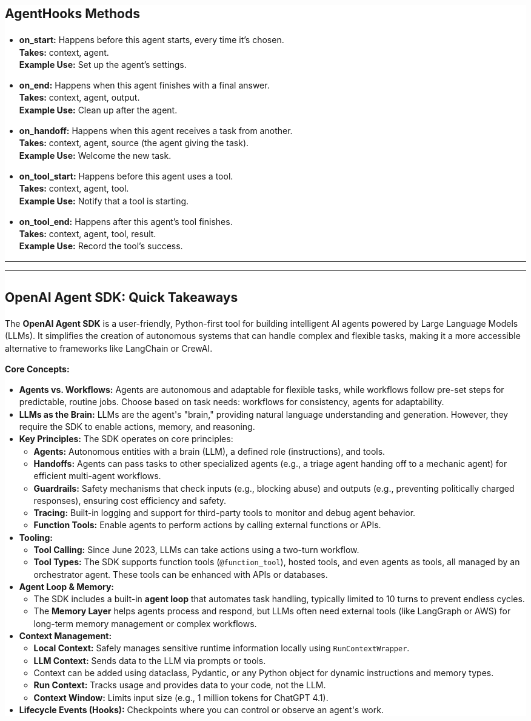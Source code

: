 ## AgentHooks Methods

- **on_start:** Happens before this agent starts, every time it’s chosen.  
  **Takes:** context, agent.  
  **Example Use:** Set up the agent’s settings.

- **on_end:** Happens when this agent finishes with a final answer.  
  **Takes:** context, agent, output.  
  **Example Use:** Clean up after the agent.

- **on_handoff:** Happens when this agent receives a task from another.  
  **Takes:** context, agent, source (the agent giving the task).  
  **Example Use:** Welcome the new task.

- **on_tool_start:** Happens before this agent uses a tool.  
  **Takes:** context, agent, tool.  
  **Example Use:** Notify that a tool is starting.

- **on_tool_end:** Happens after this agent’s tool finishes.  
  **Takes:** context, agent, tool, result.  
  **Example Use:** Record the tool’s success.

---
---
## OpenAI Agent SDK: Quick Takeaways

The **OpenAI Agent SDK** is a user-friendly, Python-first tool for building intelligent AI agents powered by Large Language Models (LLMs). It simplifies the creation of autonomous systems that can handle complex and flexible tasks, making it a more accessible alternative to frameworks like LangChain or CrewAI.

**Core Concepts:**

* **Agents vs. Workflows:** Agents are autonomous and adaptable for flexible tasks, while workflows follow pre-set steps for predictable, routine jobs. Choose based on task needs: workflows for consistency, agents for adaptability.
* **LLMs as the Brain:** LLMs are the agent's "brain," providing natural language understanding and generation. However, they require the SDK to enable actions, memory, and reasoning.
* **Key Principles:** The SDK operates on core principles:
    * **Agents:** Autonomous entities with a brain (LLM), a defined role (instructions), and tools.
    * **Handoffs:** Agents can pass tasks to other specialized agents (e.g., a triage agent handing off to a mechanic agent) for efficient multi-agent workflows.
    * **Guardrails:** Safety mechanisms that check inputs (e.g., blocking abuse) and outputs (e.g., preventing politically charged responses), ensuring cost efficiency and safety.
    * **Tracing:** Built-in logging and support for third-party tools to monitor and debug agent behavior.
    * **Function Tools:** Enable agents to perform actions by calling external functions or APIs.
* **Tooling:**
    * **Tool Calling:** Since June 2023, LLMs can take actions using a two-turn workflow.
    * **Tool Types:** The SDK supports function tools (`@function_tool`), hosted tools, and even agents as tools, all managed by an orchestrator agent. These tools can be enhanced with APIs or databases.
* **Agent Loop & Memory:**
    * The SDK includes a built-in **agent loop** that automates task handling, typically limited to 10 turns to prevent endless cycles.
    * The **Memory Layer** helps agents process and respond, but LLMs often need external tools (like LangGraph or AWS) for long-term memory management or complex workflows.
* **Context Management:**
    * **Local Context:** Safely manages sensitive runtime information locally using `RunContextWrapper`.
    * **LLM Context:** Sends data to the LLM via prompts or tools.
    * Context can be added using dataclass, Pydantic, or any Python object for dynamic instructions and memory types.
    * **Run Context:** Tracks usage and provides data to your code, not the LLM.
    * **Context Window:** Limits input size (e.g., 1 million tokens for ChatGPT 4.1).
* **Lifecycle Events (Hooks):** Checkpoints where you can control or observe an agent's work.